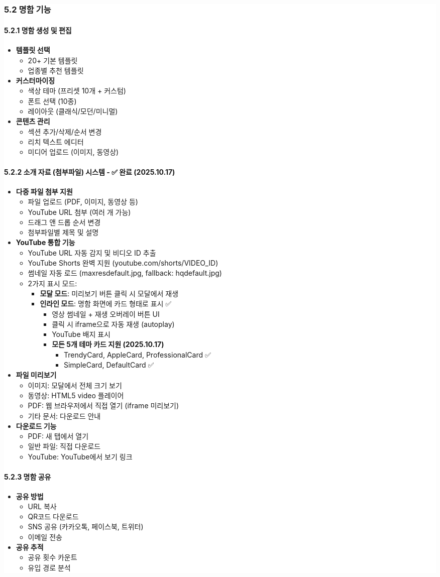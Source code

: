 ### 5.2 명함 기능

#### 5.2.1 명함 생성 및 편집
- **템플릿 선택**
  - 20+ 기본 템플릿
  - 업종별 추천 템플릿
- **커스터마이징**
  - 색상 테마 (프리셋 10개 + 커스텀)
  - 폰트 선택 (10종)
  - 레이아웃 (클래식/모던/미니멀)
- **콘텐츠 관리**
  - 섹션 추가/삭제/순서 변경
  - 리치 텍스트 에디터
  - 미디어 업로드 (이미지, 동영상)

#### 5.2.2 소개 자료 (첨부파일) 시스템 - **✅ 완료 (2025.10.17)**
- **다중 파일 첨부 지원**
  - 파일 업로드 (PDF, 이미지, 동영상 등)
  - YouTube URL 첨부 (여러 개 가능)
  - 드래그 앤 드롭 순서 변경
  - 첨부파일별 제목 및 설명
- **YouTube 통합 기능**
  - YouTube URL 자동 감지 및 비디오 ID 추출
  - YouTube Shorts 완벽 지원 (youtube.com/shorts/VIDEO_ID)
  - 썸네일 자동 로드 (maxresdefault.jpg, fallback: hqdefault.jpg)
  - 2가지 표시 모드:
    - **모달 모드**: 미리보기 버튼 클릭 시 모달에서 재생
    - **인라인 모드**: 명함 화면에 카드 형태로 표시 ✅
      - 영상 썸네일 + 재생 오버레이 버튼 UI
      - 클릭 시 iframe으로 자동 재생 (autoplay)
      - YouTube 배지 표시
      - **모든 5개 테마 카드 지원 (2025.10.17)**
        - TrendyCard, AppleCard, ProfessionalCard ✅
        - SimpleCard, DefaultCard ✅
- **파일 미리보기**
  - 이미지: 모달에서 전체 크기 보기
  - 동영상: HTML5 video 플레이어
  - PDF: 웹 브라우저에서 직접 열기 (iframe 미리보기)
  - 기타 문서: 다운로드 안내
- **다운로드 기능**
  - PDF: 새 탭에서 열기
  - 일반 파일: 직접 다운로드
  - YouTube: YouTube에서 보기 링크

#### 5.2.3 명함 공유
- **공유 방법**
  - URL 복사
  - QR코드 다운로드
  - SNS 공유 (카카오톡, 페이스북, 트위터)
  - 이메일 전송
- **공유 추적**
  - 공유 횟수 카운트
  - 유입 경로 분석
